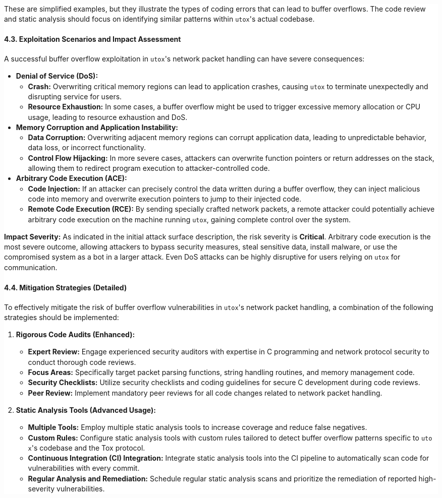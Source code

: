 These are simplified examples, but they illustrate the types of coding errors that can lead to buffer overflows. The code review and static analysis should focus on identifying similar patterns within `utox`'s actual codebase.

#### 4.3. Exploitation Scenarios and Impact Assessment

A successful buffer overflow exploitation in `utox`'s network packet handling can have severe consequences:

*   **Denial of Service (DoS):**
    *   **Crash:** Overwriting critical memory regions can lead to application crashes, causing `utox` to terminate unexpectedly and disrupting service for users.
    *   **Resource Exhaustion:** In some cases, a buffer overflow might be used to trigger excessive memory allocation or CPU usage, leading to resource exhaustion and DoS.
*   **Memory Corruption and Application Instability:**
    *   **Data Corruption:** Overwriting adjacent memory regions can corrupt application data, leading to unpredictable behavior, data loss, or incorrect functionality.
    *   **Control Flow Hijacking:** In more severe cases, attackers can overwrite function pointers or return addresses on the stack, allowing them to redirect program execution to attacker-controlled code.
*   **Arbitrary Code Execution (ACE):**
    *   **Code Injection:** If an attacker can precisely control the data written during a buffer overflow, they can inject malicious code into memory and overwrite execution pointers to jump to their injected code.
    *   **Remote Code Execution (RCE):** By sending specially crafted network packets, a remote attacker could potentially achieve arbitrary code execution on the machine running `utox`, gaining complete control over the system.

**Impact Severity:** As indicated in the initial attack surface description, the risk severity is **Critical**.  Arbitrary code execution is the most severe outcome, allowing attackers to bypass security measures, steal sensitive data, install malware, or use the compromised system as a bot in a larger attack. Even DoS attacks can be highly disruptive for users relying on `utox` for communication.

#### 4.4. Mitigation Strategies (Detailed)

To effectively mitigate the risk of buffer overflow vulnerabilities in `utox`'s network packet handling, a combination of the following strategies should be implemented:

1.  **Rigorous Code Audits (Enhanced):**
    *   **Expert Review:** Engage experienced security auditors with expertise in C programming and network protocol security to conduct thorough code reviews.
    *   **Focus Areas:** Specifically target packet parsing functions, string handling routines, and memory management code.
    *   **Security Checklists:** Utilize security checklists and coding guidelines for secure C development during code reviews.
    *   **Peer Review:** Implement mandatory peer reviews for all code changes related to network packet handling.

2.  **Static Analysis Tools (Advanced Usage):**
    *   **Multiple Tools:** Employ multiple static analysis tools to increase coverage and reduce false negatives.
    *   **Custom Rules:** Configure static analysis tools with custom rules tailored to detect buffer overflow patterns specific to `utox`'s codebase and the Tox protocol.
    *   **Continuous Integration (CI) Integration:** Integrate static analysis tools into the CI pipeline to automatically scan code for vulnerabilities with every commit.
    *   **Regular Analysis and Remediation:**  Schedule regular static analysis scans and prioritize the remediation of reported high-severity vulnerabilities.
